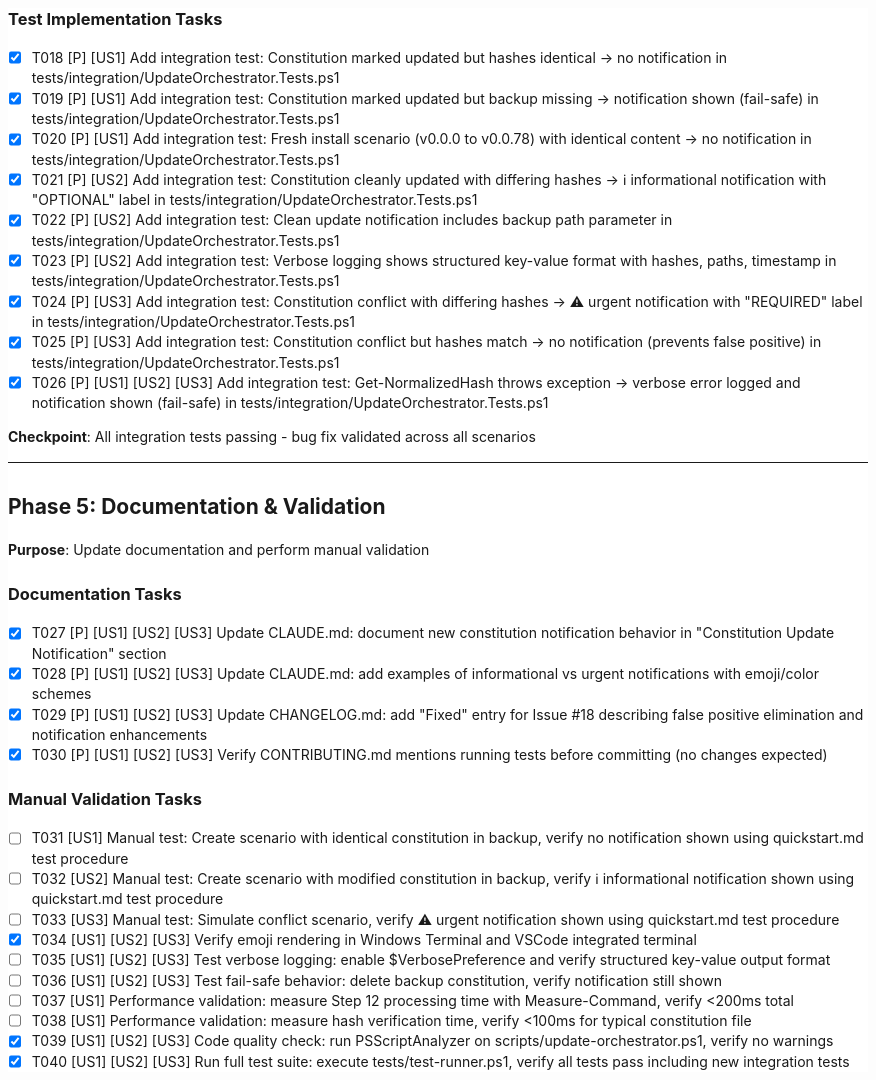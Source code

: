 ### Test Implementation Tasks

- [X] T018 [P] [US1] Add integration test: Constitution marked updated but hashes identical → no notification in tests/integration/UpdateOrchestrator.Tests.ps1
- [X] T019 [P] [US1] Add integration test: Constitution marked updated but backup missing → notification shown (fail-safe) in tests/integration/UpdateOrchestrator.Tests.ps1
- [X] T020 [P] [US1] Add integration test: Fresh install scenario (v0.0.0 to v0.0.78) with identical content → no notification in tests/integration/UpdateOrchestrator.Tests.ps1
- [X] T021 [P] [US2] Add integration test: Constitution cleanly updated with differing hashes → ℹ️ informational notification with "OPTIONAL" label in tests/integration/UpdateOrchestrator.Tests.ps1
- [X] T022 [P] [US2] Add integration test: Clean update notification includes backup path parameter in tests/integration/UpdateOrchestrator.Tests.ps1
- [X] T023 [P] [US2] Add integration test: Verbose logging shows structured key-value format with hashes, paths, timestamp in tests/integration/UpdateOrchestrator.Tests.ps1
- [X] T024 [P] [US3] Add integration test: Constitution conflict with differing hashes → ⚠️ urgent notification with "REQUIRED" label in tests/integration/UpdateOrchestrator.Tests.ps1
- [X] T025 [P] [US3] Add integration test: Constitution conflict but hashes match → no notification (prevents false positive) in tests/integration/UpdateOrchestrator.Tests.ps1
- [X] T026 [P] [US1] [US2] [US3] Add integration test: Get-NormalizedHash throws exception → verbose error logged and notification shown (fail-safe) in tests/integration/UpdateOrchestrator.Tests.ps1

**Checkpoint**: All integration tests passing - bug fix validated across all scenarios

---

## Phase 5: Documentation & Validation

**Purpose**: Update documentation and perform manual validation

### Documentation Tasks

- [X] T027 [P] [US1] [US2] [US3] Update CLAUDE.md: document new constitution notification behavior in "Constitution Update Notification" section
- [X] T028 [P] [US1] [US2] [US3] Update CLAUDE.md: add examples of informational vs urgent notifications with emoji/color schemes
- [X] T029 [P] [US1] [US2] [US3] Update CHANGELOG.md: add "Fixed" entry for Issue #18 describing false positive elimination and notification enhancements
- [X] T030 [P] [US1] [US2] [US3] Verify CONTRIBUTING.md mentions running tests before committing (no changes expected)

### Manual Validation Tasks

- [ ] T031 [US1] Manual test: Create scenario with identical constitution in backup, verify no notification shown using quickstart.md test procedure
- [ ] T032 [US2] Manual test: Create scenario with modified constitution in backup, verify ℹ️ informational notification shown using quickstart.md test procedure
- [ ] T033 [US3] Manual test: Simulate conflict scenario, verify ⚠️ urgent notification shown using quickstart.md test procedure
- [X] T034 [US1] [US2] [US3] Verify emoji rendering in Windows Terminal and VSCode integrated terminal
- [ ] T035 [US1] [US2] [US3] Test verbose logging: enable $VerbosePreference and verify structured key-value output format
- [ ] T036 [US1] [US2] [US3] Test fail-safe behavior: delete backup constitution, verify notification still shown
- [ ] T037 [US1] Performance validation: measure Step 12 processing time with Measure-Command, verify <200ms total
- [ ] T038 [US1] Performance validation: measure hash verification time, verify <100ms for typical constitution file
- [X] T039 [US1] [US2] [US3] Code quality check: run PSScriptAnalyzer on scripts/update-orchestrator.ps1, verify no warnings
- [X] T040 [US1] [US2] [US3] Run full test suite: execute tests/test-runner.ps1, verify all tests pass including new integration tests
